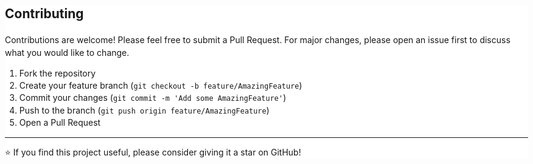 ## Contributing

Contributions are welcome! Please feel free to submit a Pull Request. For major changes, please open an issue first to discuss what you would like to change.

1. Fork the repository
2. Create your feature branch (`git checkout -b feature/AmazingFeature`)
3. Commit your changes (`git commit -m 'Add some AmazingFeature'`)
4. Push to the branch (`git push origin feature/AmazingFeature`)
5. Open a Pull Request

---
⭐ If you find this project useful, please consider giving it a star on GitHub!
